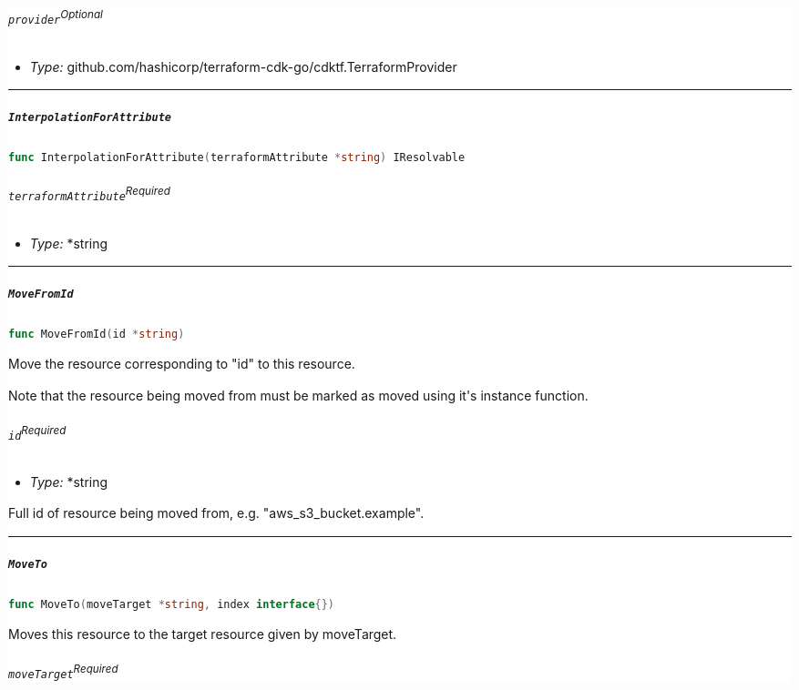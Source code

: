 ###### `provider`<sup>Optional</sup> <a name="provider" id="@cdktf/provider-datadog.downtimeSchedule.DowntimeSchedule.importFrom.parameter.provider"></a>

- *Type:* github.com/hashicorp/terraform-cdk-go/cdktf.TerraformProvider

---

##### `InterpolationForAttribute` <a name="InterpolationForAttribute" id="@cdktf/provider-datadog.downtimeSchedule.DowntimeSchedule.interpolationForAttribute"></a>

```go
func InterpolationForAttribute(terraformAttribute *string) IResolvable
```

###### `terraformAttribute`<sup>Required</sup> <a name="terraformAttribute" id="@cdktf/provider-datadog.downtimeSchedule.DowntimeSchedule.interpolationForAttribute.parameter.terraformAttribute"></a>

- *Type:* *string

---

##### `MoveFromId` <a name="MoveFromId" id="@cdktf/provider-datadog.downtimeSchedule.DowntimeSchedule.moveFromId"></a>

```go
func MoveFromId(id *string)
```

Move the resource corresponding to "id" to this resource.

Note that the resource being moved from must be marked as moved using it's instance function.

###### `id`<sup>Required</sup> <a name="id" id="@cdktf/provider-datadog.downtimeSchedule.DowntimeSchedule.moveFromId.parameter.id"></a>

- *Type:* *string

Full id of resource being moved from, e.g. "aws_s3_bucket.example".

---

##### `MoveTo` <a name="MoveTo" id="@cdktf/provider-datadog.downtimeSchedule.DowntimeSchedule.moveTo"></a>

```go
func MoveTo(moveTarget *string, index interface{})
```

Moves this resource to the target resource given by moveTarget.

###### `moveTarget`<sup>Required</sup> <a name="moveTarget" id="@cdktf/provider-datadog.downtimeSchedule.DowntimeSchedule.moveTo.parameter.moveTarget"></a>
